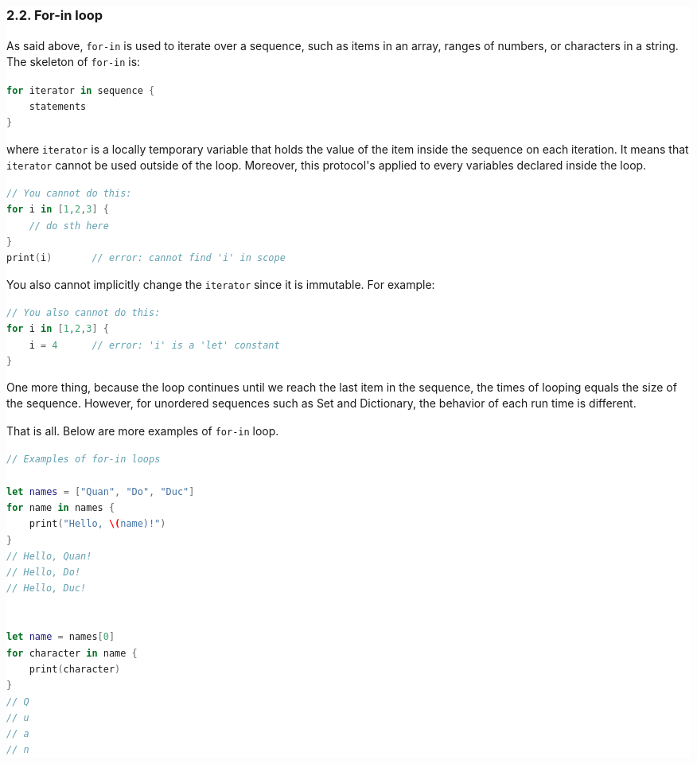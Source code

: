 ### 2.2. For-in loop

As said above, `for-in` is used to iterate over a sequence, such as items in an array, ranges of numbers, or characters in a string. The skeleton of `for-in` is:
```swift
for iterator in sequence {
    statements
}
```
where `iterator` is a locally temporary variable that holds the value of the item inside the sequence on each iteration. It means that `iterator` cannot be used outside of the loop. Moreover, this protocol's applied to every variables declared inside the loop. 

```swift
// You cannot do this:
for i in [1,2,3] {
    // do sth here
}
print(i)       // error: cannot find 'i' in scope
```

You also cannot implicitly change the `iterator` since it is immutable. For example:

```swift
// You also cannot do this:
for i in [1,2,3] {
    i = 4      // error: 'i' is a 'let' constant
}
```

One more thing, because the loop continues until we reach the last item in the sequence, the times of looping equals the size of the sequence. However, for unordered sequences such as Set and Dictionary, the behavior of each run time is different.

That is all. Below are more examples of `for-in` loop.

```swift
// Examples of for-in loops

let names = ["Quan", "Do", "Duc"]
for name in names {
    print("Hello, \(name)!")
}
// Hello, Quan!
// Hello, Do!
// Hello, Duc!


let name = names[0]
for character in name {
    print(character)
}
// Q
// u
// a
// n
```
